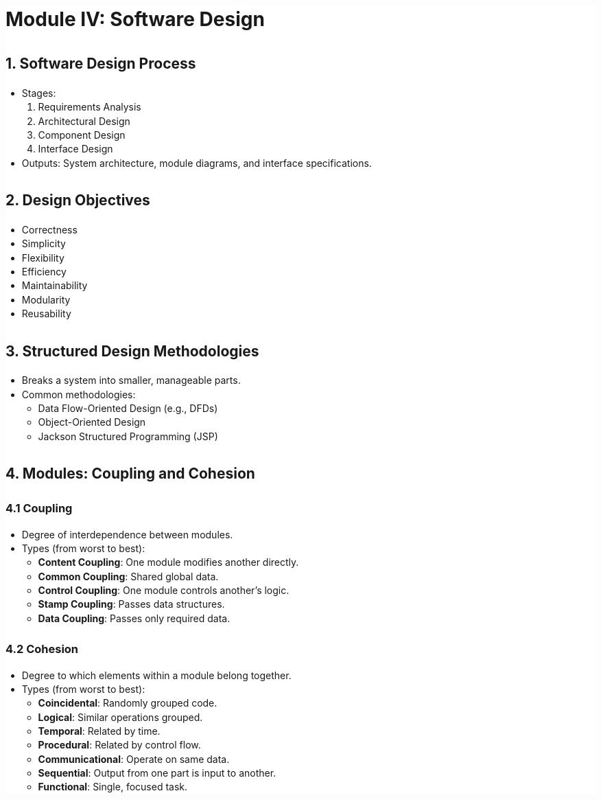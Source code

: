 
# Module IV: Software Design

## 1. Software Design Process
- Stages:
  1. Requirements Analysis
  2. Architectural Design
  3. Component Design
  4. Interface Design
- Outputs: System architecture, module diagrams, and interface specifications.

## 2. Design Objectives
- Correctness
- Simplicity
- Flexibility
- Efficiency
- Maintainability
- Modularity
- Reusability

## 3. Structured Design Methodologies
- Breaks a system into smaller, manageable parts.
- Common methodologies:
  - Data Flow-Oriented Design (e.g., DFDs)
  - Object-Oriented Design
  - Jackson Structured Programming (JSP)

## 4. Modules: Coupling and Cohesion

### 4.1 Coupling
- Degree of interdependence between modules.
- Types (from worst to best):
  - **Content Coupling**: One module modifies another directly.
  - **Common Coupling**: Shared global data.
  - **Control Coupling**: One module controls another’s logic.
  - **Stamp Coupling**: Passes data structures.
  - **Data Coupling**: Passes only required data.

### 4.2 Cohesion
- Degree to which elements within a module belong together.
- Types (from worst to best):
  - **Coincidental**: Randomly grouped code.
  - **Logical**: Similar operations grouped.
  - **Temporal**: Related by time.
  - **Procedural**: Related by control flow.
  - **Communicational**: Operate on same data.
  - **Sequential**: Output from one part is input to another.
  - **Functional**: Single, focused task.

